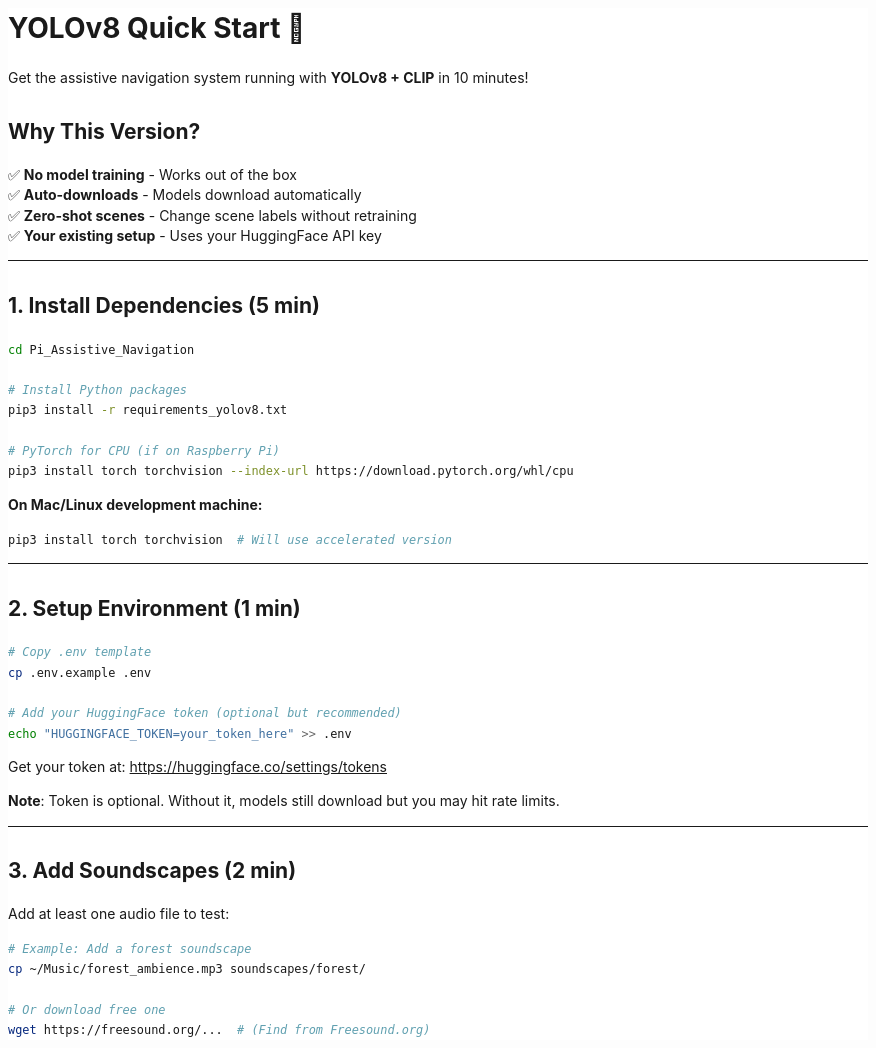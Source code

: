 # YOLOv8 Quick Start 🚀

Get the assistive navigation system running with **YOLOv8 + CLIP** in 10 minutes!

## Why This Version?

✅ **No model training** - Works out of the box  
✅ **Auto-downloads** - Models download automatically  
✅ **Zero-shot scenes** - Change scene labels without retraining  
✅ **Your existing setup** - Uses your HuggingFace API key  

---

## 1. Install Dependencies (5 min)

```bash
cd Pi_Assistive_Navigation

# Install Python packages
pip3 install -r requirements_yolov8.txt

# PyTorch for CPU (if on Raspberry Pi)
pip3 install torch torchvision --index-url https://download.pytorch.org/whl/cpu
```

**On Mac/Linux development machine:**
```bash
pip3 install torch torchvision  # Will use accelerated version
```

---

## 2. Setup Environment (1 min)

```bash
# Copy .env template
cp .env.example .env

# Add your HuggingFace token (optional but recommended)
echo "HUGGINGFACE_TOKEN=your_token_here" >> .env
```

Get your token at: https://huggingface.co/settings/tokens

**Note**: Token is optional. Without it, models still download but you may hit rate limits.

---

## 3. Add Soundscapes (2 min)

Add at least one audio file to test:

```bash
# Example: Add a forest soundscape
cp ~/Music/forest_ambience.mp3 soundscapes/forest/

# Or download free one
wget https://freesound.org/...  # (Find from Freesound.org)
```

